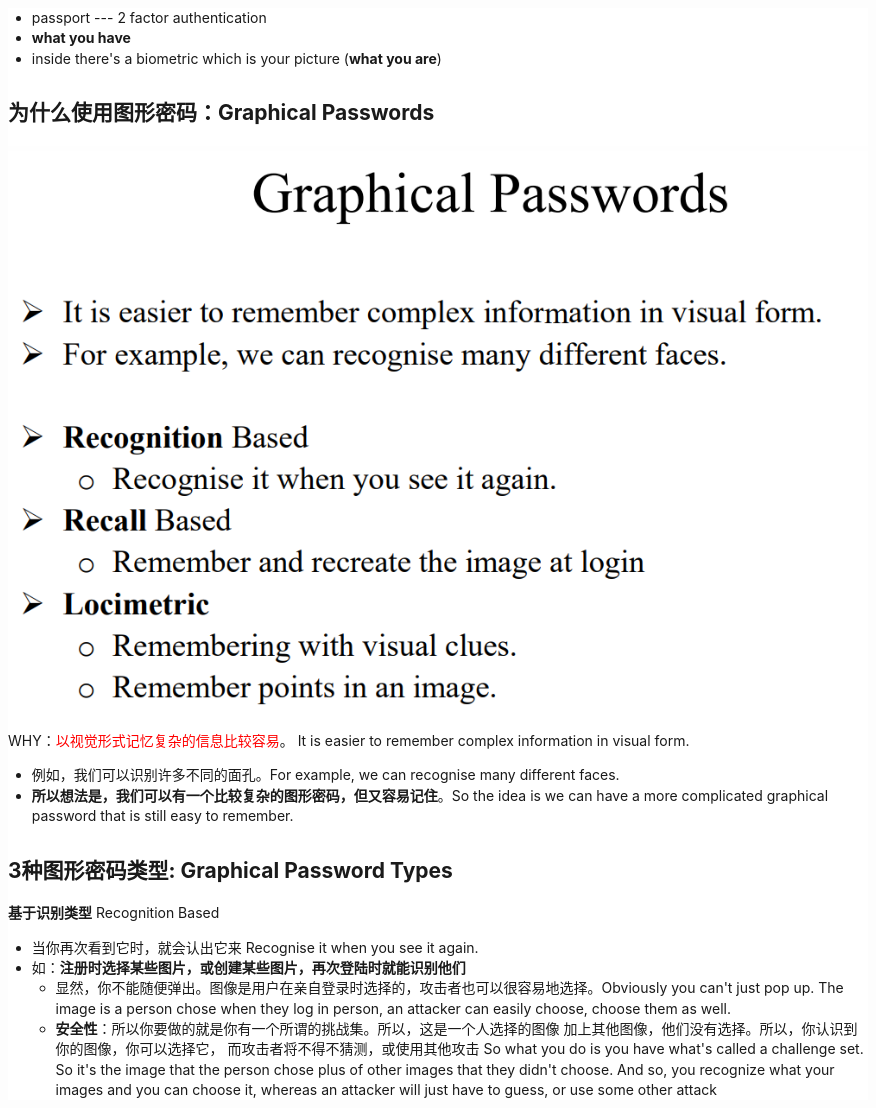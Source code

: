 * passport --- 2 factor authentication
* **what you have**
* inside there's a biometric which is your picture (**what you are**)

## 为什么使用图形密码：Graphical Passwords

![](/static/2021-04-09-23-33-22.png)

WHY：<font color="red">以视觉形式记忆复杂的信息比较容易</font>。 It is easier to remember complex information in visual form.

* 例如，我们可以识别许多不同的面孔。For example, we can recognise many different faces.
* **所以想法是，我们可以有一个比较复杂的图形密码，但又容易记住**。So the idea is we can have a more complicated graphical password that is still easy to remember.

## 3种图形密码类型: Graphical Password Types

**基于识别类型** Recognition Based

* 当你再次看到它时，就会认出它来 Recognise it when you see it again.
* 如：**注册时选择某些图片，或创建某些图片，再次登陆时就能识别他们**
  * 显然，你不能随便弹出。图像是用户在亲自登录时选择的，攻击者也可以很容易地选择。Obviously you can't just pop up. The image is a person chose when they log in person, an attacker can easily choose, choose them as well. 
  * **安全性**：所以你要做的就是你有一个所谓的挑战集。所以，这是一个人选择的图像 加上其他图像，他们没有选择。所以，你认识到你的图像，你可以选择它， 而攻击者将不得不猜测，或使用其他攻击 So what you do is you have what's called a challenge set. So it's the image that the person chose plus of other images that they didn't choose. And so, you recognize what your images and you can choose it, whereas an attacker will just have to guess, or use some other attack
